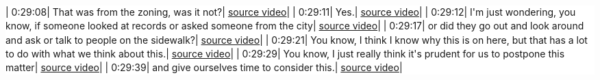 | 0:29:08| That was from the zoning, was it not?| [source video](https://archive.org/details/beerbrd080325?start=1748)|
| 0:29:11| Yes.| [source video](https://archive.org/details/beerbrd080325?start=1751)|
| 0:29:12| I'm just wondering, you know, if someone looked at records or asked someone from the city| [source video](https://archive.org/details/beerbrd080325?start=1752)|
| 0:29:17| or did they go out and look around and ask or talk to people on the sidewalk?| [source video](https://archive.org/details/beerbrd080325?start=1757)|
| 0:29:21| You know, I think I know why this is on here, but that has a lot to do with what we think about this.| [source video](https://archive.org/details/beerbrd080325?start=1761)|
| 0:29:29| You know, I just really think it's prudent for us to postpone this matter| [source video](https://archive.org/details/beerbrd080325?start=1769)|
| 0:29:39| and give ourselves time to consider this.| [source video](https://archive.org/details/beerbrd080325?start=1779)|
